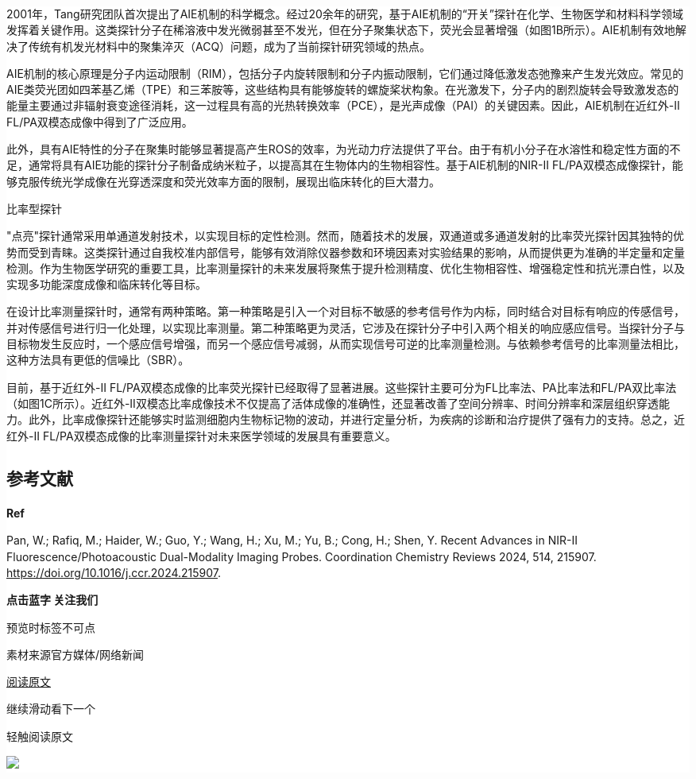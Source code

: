 2001年，Tang研究团队首次提出了AIE机制的科学概念。经过20余年的研究，基于AIE机制的“开关”探针在化学、生物医学和材料科学领域发挥着关键作用。这类探针分子在稀溶液中发光微弱甚至不发光，但在分子聚集状态下，荧光会显著增强（如图1B所示）。AIE机制有效地解决了传统有机发光材料中的聚集淬灭（ACQ）问题，成为了当前探针研究领域的热点。

AIE机制的核心原理是分子内运动限制（RIM），包括分子内旋转限制和分子内振动限制，它们通过降低激发态弛豫来产生发光效应。常见的AIE类荧光团如四苯基乙烯（TPE）和三苯胺等，这些结构具有能够旋转的螺旋桨状构象。在光激发下，分子内的剧烈旋转会导致激发态的能量主要通过非辐射衰变途径消耗，这一过程具有高的光热转换效率（PCE），是光声成像（PAI）的关键因素。因此，AIE机制在近红外-II FL/PA双模态成像中得到了广泛应用。

此外，具有AIE特性的分子在聚集时能够显著提高产生ROS的效率，为光动力疗法提供了平台。由于有机小分子在水溶性和稳定性方面的不足，通常将具有AIE功能的探针分子制备成纳米粒子，以提高其在生物体内的生物相容性。基于AIE机制的NIR-II FL/PA双模态成像探针，能够克服传统光学成像在光穿透深度和荧光效率方面的限制，展现出临床转化的巨大潜力。

比率型探针

"点亮"探针通常采用单通道发射技术，以实现目标的定性检测。然而，随着技术的发展，双通道或多通道发射的比率荧光探针因其独特的优势而受到青睐。这类探针通过自我校准内部信号，能够有效消除仪器参数和环境因素对实验结果的影响，从而提供更为准确的半定量和定量检测。作为生物医学研究的重要工具，比率测量探针的未来发展将聚焦于提升检测精度、优化生物相容性、增强稳定性和抗光漂白性，以及实现多功能深度成像和临床转化等目标。

在设计比率测量探针时，通常有两种策略。第一种策略是引入一个对目标不敏感的参考信号作为内标，同时结合对目标有响应的传感信号，并对传感信号进行归一化处理，以实现比率测量。第二种策略更为灵活，它涉及在探针分子中引入两个相关的响应感应信号。当探针分子与目标物发生反应时，一个感应信号增强，而另一个感应信号减弱，从而实现信号可逆的比率测量检测。与依赖参考信号的比率测量法相比，这种方法具有更低的信噪比（SBR）。

目前，基于近红外-II FL/PA双模态成像的比率荧光探针已经取得了显著进展。这些探针主要可分为FL比率法、PA比率法和FL/PA双比率法（如图1C所示）。近红外-II双模态比率成像技术不仅提高了活体成像的准确性，还显著改善了空间分辨率、时间分辨率和深层组织穿透能力。此外，比率成像探针还能够实时监测细胞内生物标记物的波动，并进行定量分析，为疾病的诊断和治疗提供了强有力的支持。总之，近红外-II FL/PA双模态成像的比率测量探针对未来医学领域的发展具有重要意义。

## **参考文献**

**Ref**

Pan, W.; Rafiq, M.; Haider, W.; Guo, Y.; Wang, H.; Xu, M.; Yu, B.; Cong, H.; Shen, Y. Recent Advances in NIR-II Fluorescence/Photoacoustic Dual-Modality Imaging Probes. Coordination Chemistry Reviews 2024, 514, 215907. https://doi.org/10.1016/j.ccr.2024.215907.

**点击蓝字 关注我们**

预览时标签不可点

素材来源官方媒体/网络新闻

 [阅读原文](javascript:;) 

  继续滑动看下一个 

 轻触阅读原文 

  ![](http://mmbiz.qpic.cn/mmbiz_png/wzBk7nZmzgq7v9Dg22Sz7VtfIJUOJaRx0AfgRtlrKZzKwOhTlicicAor2tvrgf1LUONnpYH3wKPRRrtL6nCvs0tQ/0?wx_fmt=png)  

